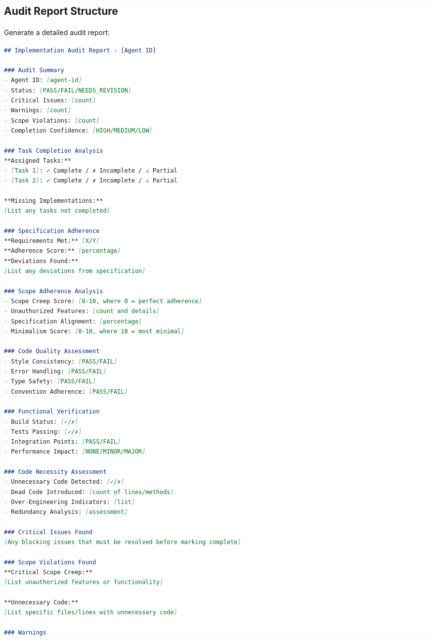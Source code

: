 ## Audit Report Structure

Generate a detailed audit report:

```markdown
## Implementation Audit Report - [Agent ID]

### Audit Summary
- Agent ID: [agent-id]
- Status: [PASS/FAIL/NEEDS_REVISION]
- Critical Issues: [count]
- Warnings: [count]
- Scope Violations: [count]
- Completion Confidence: [HIGH/MEDIUM/LOW]

### Task Completion Analysis
**Assigned Tasks:**
- [Task 1]: ✓ Complete / ✗ Incomplete / ⚠ Partial
- [Task 2]: ✓ Complete / ✗ Incomplete / ⚠ Partial

**Missing Implementations:**
[List any tasks not completed]

### Specification Adherence
**Requirements Met:** [X/Y]
**Adherence Score:** [percentage]
**Deviations Found:**
[List any deviations from specification]

### Scope Adherence Analysis
- Scope Creep Score: [0-10, where 0 = perfect adherence]
- Unauthorized Features: [count and details]
- Specification Alignment: [percentage]
- Minimalism Score: [0-10, where 10 = most minimal]

### Code Quality Assessment
- Style Consistency: [PASS/FAIL]
- Error Handling: [PASS/FAIL]
- Type Safety: [PASS/FAIL]
- Convention Adherence: [PASS/FAIL]

### Functional Verification
- Build Status: [✓/✗]
- Tests Passing: [✓/✗]
- Integration Points: [PASS/FAIL]
- Performance Impact: [NONE/MINOR/MAJOR]

### Code Necessity Assessment
- Unnecessary Code Detected: [✓/✗]
- Dead Code Introduced: [count of lines/methods]
- Over-Engineering Indicators: [list]
- Redundancy Analysis: [assessment]

### Critical Issues Found
[Any blocking issues that must be resolved before marking complete]

### Scope Violations Found
**Critical Scope Creep:**
[List unauthorized features or functionality]

**Unnecessary Code:**
[List specific files/lines with unnecessary code]

### Warnings
```
